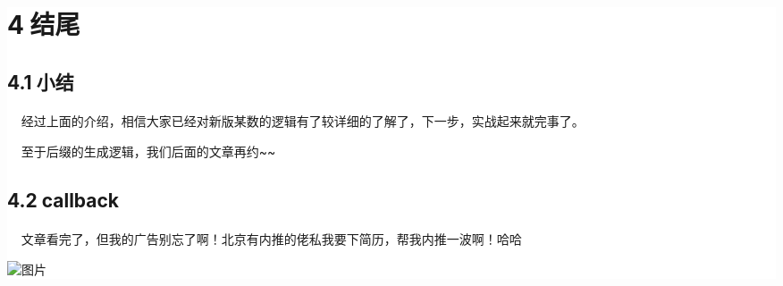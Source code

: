 4 结尾
====

  

4.1 小结
------

  

    经过上面的介绍，相信大家已经对新版某数的逻辑有了较详细的了解了，下一步，实战起来就完事了。

  

    至于后缀的生成逻辑，我们后面的文章再约~~

4.2 callback
------------

  

    文章看完了，但我的广告别忘了啊！北京有内推的佬私我要下简历，帮我内推一波啊！哈哈

  

![图片](https://mmbiz.qpic.cn/mmbiz_png/huXBGBmwjMXSfJL7d8qEj8vce3ib5iapYFzriaJKSk1rDugmVqqgGXjNRgILIjcL52AteVcrq1iaPvHgiaBB1asAHgw/640?wx_fmt=png&wxfrom=5&wx_lazy=1&wx_co=1)